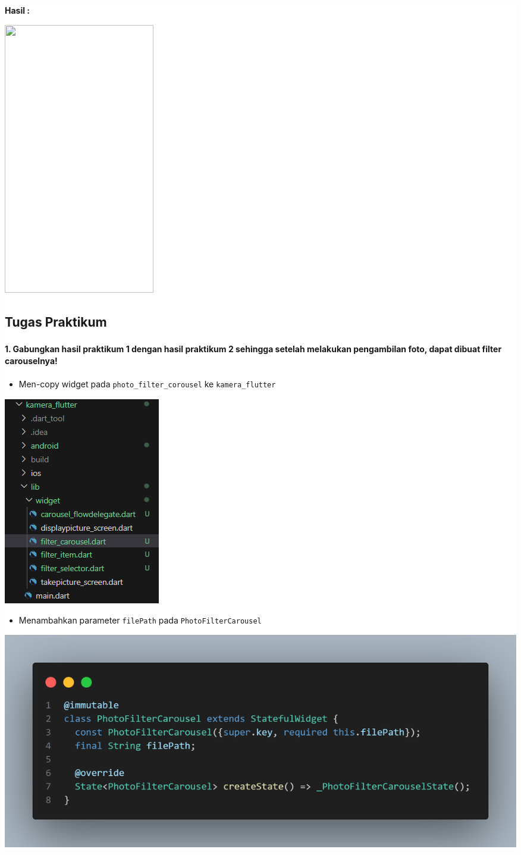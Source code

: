 **Hasil :**

<img src="assets\p2hasil.gif" width="250" height="450"/> 

## Tugas Praktikum

#### 1. Gabungkan hasil praktikum 1 dengan hasil praktikum 2 sehingga setelah melakukan pengambilan foto, dapat dibuat filter carouselnya!

- Men-copy widget pada `photo_filter_corousel` ke `kamera_flutter`

![alt text](assets/s2a.png)

- Menambahkan parameter `filePath` pada `PhotoFilterCarousel`

![alt text](assets/s2b.png)

